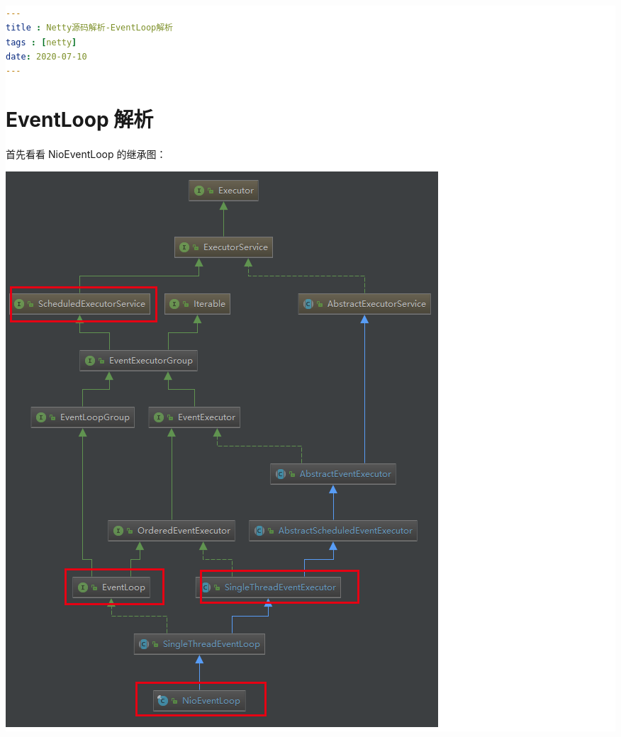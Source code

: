 ```yaml
---
title : Netty源码解析-EventLoop解析
tags : [netty]
date: 2020-07-10
---
```



# EventLoop 解析

首先看看 NioEventLoop 的继承图：

![](../../images/4236553-3e7c165ac61a7b12.png)
